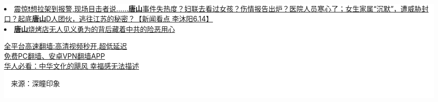 <li><a href='https://www.bannedbook.org/bnews/bannedvideo/20220615/1745832.html' target='_blank'>震惊❗️想拉架到报警,现场目击者说……<b>唐山</b>事件失热度？妇联去看过女孩？伤情报告出炉？医院人员寒心了；女生家属“沉默”，遭威胁封口？起底<b>唐山</b>D人团伙，逃往江苏的秘密？【新闻看点 李沐阳6.14】</a></li> <li><a href='https://www.bannedbook.org/bnews/cbnews/20220615/1745823.html' target='_blank'><b>唐山</b>烧烤店无人见义勇为的背后藏着中共的险恶用心</a></li> </ul> <p class="texttj"> <a href="https://github.com/bannedbook/fanqiang/wiki/V2ray%E6%9C%BA%E5%9C%BA" target="_blank">全平台高速翻墙:高清视频秒开,超低延迟</a><br/> <a href="https://github.com/bannedbook/fanqiang/wiki/%E7%A6%81%E9%97%BB%E7%BD%91%E5%AE%89%E5%8D%93%E7%BF%BB%E5%A2%99%E6%96%B0%E9%97%BBAPP" target="_blank">免费PC翻墙、安卓VPN翻墙APP</a><br/> <a href="https://www.bannedbook.org/bnews/comments/20220220/1694796.html" target="_blank">华人必看：中华文化的飓风 幸福感无法描述</a> </p> <p class="src-info">　来源：深瞳印象 </p><a name='sharetosocial'></a>  <div style="margin-bottom:5px;padding-bottom:5px;clear:both"> <div id="archive-pix-1" class="banner-ads">  <div id="27602x728x90x621x_ADSLOT1" clicktrack="%%CLICK_URL_ESC%%"></div>   </div> <div id="archive-pix-2" class="banner-ads">  <div id="27556x300x250x621x_ADSLOT1" clicktrack="%%CLICK_URL_ESC%%" style="margin:0 auto;text-align:center"></div>   </div> </div>  <div id="archive-pix-1" class="banner-ads">  <div id="27603x728x90x621x_ADSLOT1" clicktrack="%%CLICK_URL_ESC%%"></div>   </div> </div> 